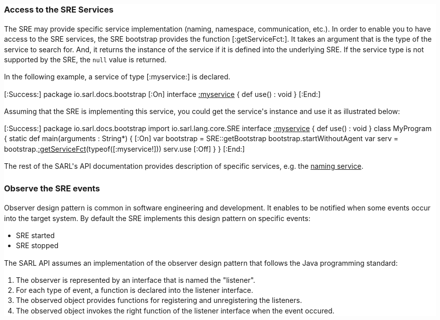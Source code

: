 ### Access to the SRE Services

The SRE may provide specific service implementation (naming, namespace, communication, etc.).
In order to enable you to have access to the SRE services, the SRE bootstrap provides the
function [:getServiceFct:].
It takes an argument that is the type of the service to search for.
And, it returns the instance of the service if it is defined into the underlying SRE.
If the service type is not supported by the SRE, the `null` value is returned. 

In the following example, a service of type [:myservice:] is declared.

[:Success:]
	package io.sarl.docs.bootstrap
	[:On]
	interface [:myservice](MyService) {
		def use() : void
	}
[:End:]


Assuming that the SRE is implementing this service, you could get the service's instance and use it as illustrated below:

[:Success:]
	package io.sarl.docs.bootstrap
	import io.sarl.lang.core.SRE
	interface [:myservice](MyService) {
		def use() : void
	}
	class MyProgram {
		static def main(arguments : String*) {
			[:On]
			var bootstrap = SRE::getBootstrap
			bootstrap.startWithoutAgent
			var serv = bootstrap.[:getServiceFct](getService)(typeof([:myservice!]))
			serv.use
			[:Off]
		}
	}
[:End:]


The rest of the SARL's API documentation provides description of specific services, e.g. the [naming service](./Naming.md).

### Observe the SRE events

Observer design pattern is common in software engineering and development. It enables to be notified when some events occur into the target system.
By default the SRE implements this design pattern on specific events:

* SRE started
* SRE stopped 

The SARL API assumes an implementation of the observer design pattern that follows the Java programming standard:
1. The observer is represented by an interface that is named the "listener".
2. For each type of event, a function is declared into the listener interface.
3. The observed object provides functions for registering and unregistering the listeners.
4. The observed object invokes the right function of the listener interface when the event occured. 
